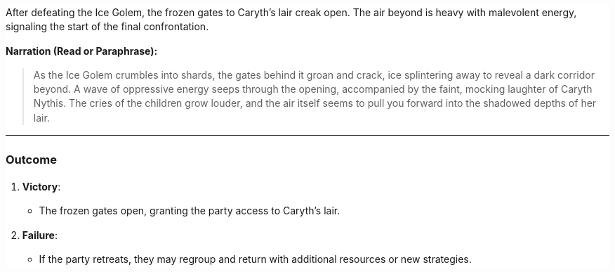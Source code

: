 After defeating the Ice Golem, the frozen gates to Caryth’s lair creak open. The air beyond is heavy with malevolent energy, signaling the start of the final confrontation.

**Narration (Read or Paraphrase):**

> As the Ice Golem crumbles into shards, the gates behind it groan and crack, ice splintering away to reveal a dark corridor beyond. A wave of oppressive energy seeps through the opening, accompanied by the faint, mocking laughter of Caryth Nythis. The cries of the children grow louder, and the air itself seems to pull you forward into the shadowed depths of her lair.

---

### **Outcome**

1. **Victory**:
    - The frozen gates open, granting the party access to Caryth’s lair.

2. **Failure**:
    - If the party retreats, they may regroup and return with additional resources or new strategies.